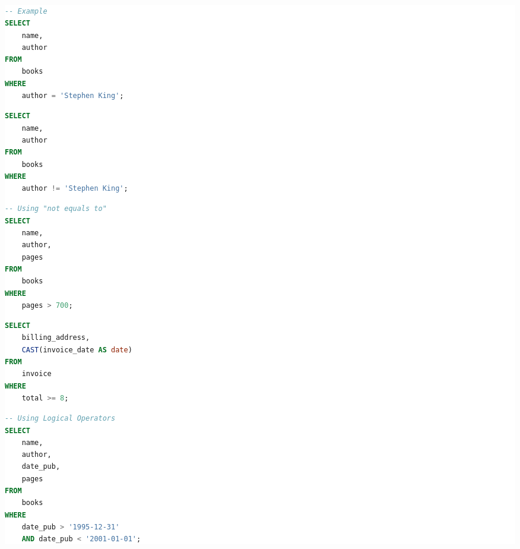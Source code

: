 ```SQL
-- Example
SELECT
    name,
    author
FROM
    books
WHERE
    author = 'Stephen King';
```

```SQL
SELECT
    name,
    author
FROM
    books
WHERE
    author != 'Stephen King';
```

```SQL
-- Using "not equals to"
SELECT
    name,
    author,
    pages
FROM
    books
WHERE
    pages > 700;
```

```sql
SELECT 
	billing_address,
	CAST(invoice_date AS date)
FROM 
	invoice
WHERE 
	total >= 8;
```

```SQL
-- Using Logical Operators
SELECT
    name,
    author,
    date_pub,
    pages
FROM
    books
WHERE
    date_pub > '1995-12-31'
    AND date_pub < '2001-01-01';
```
